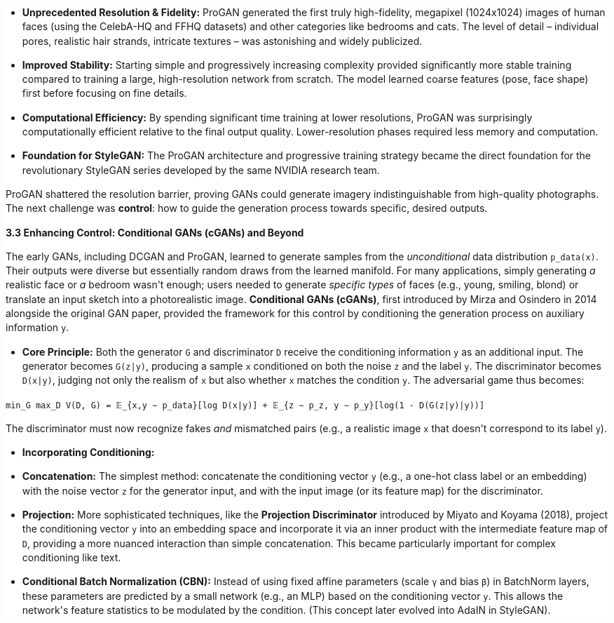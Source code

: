 *   **Unprecedented Resolution & Fidelity:** ProGAN generated the first truly high-fidelity, megapixel (1024x1024) images of human faces (using the CelebA-HQ and FFHQ datasets) and other categories like bedrooms and cats. The level of detail – individual pores, realistic hair strands, intricate textures – was astonishing and widely publicized.

*   **Improved Stability:** Starting simple and progressively increasing complexity provided significantly more stable training compared to training a large, high-resolution network from scratch. The model learned coarse features (pose, face shape) first before focusing on fine details.

*   **Computational Efficiency:** By spending significant time training at lower resolutions, ProGAN was surprisingly computationally efficient relative to the final output quality. Lower-resolution phases required less memory and computation.

*   **Foundation for StyleGAN:** The ProGAN architecture and progressive training strategy became the direct foundation for the revolutionary StyleGAN series developed by the same NVIDIA research team.

ProGAN shattered the resolution barrier, proving GANs could generate imagery indistinguishable from high-quality photographs. The next challenge was **control**: how to guide the generation process towards specific, desired outputs.

**3.3 Enhancing Control: Conditional GANs (cGANs) and Beyond**

The early GANs, including DCGAN and ProGAN, learned to generate samples from the *unconditional* data distribution `p_data(x)`. Their outputs were diverse but essentially random draws from the learned manifold. For many applications, simply generating *a* realistic face or *a* bedroom wasn't enough; users needed to generate *specific types* of faces (e.g., young, smiling, blond) or translate an input sketch into a photorealistic image. **Conditional GANs (cGANs)**, first introduced by Mirza and Osindero in 2014 alongside the original GAN paper, provided the framework for this control by conditioning the generation process on auxiliary information `y`.

*   **Core Principle:** Both the generator `G` and discriminator `D` receive the conditioning information `y` as an additional input. The generator becomes `G(z|y)`, producing a sample `x` conditioned on both the noise `z` and the label `y`. The discriminator becomes `D(x|y)`, judging not only the realism of `x` but also whether `x` matches the condition `y`. The adversarial game thus becomes:

`min_G max_D V(D, G) = 𝔼_{x,y ∼ p_data}[log D(x|y)] + 𝔼_{z ∼ p_z, y ∼ p_y}[log(1 - D(G(z|y)|y))]`

The discriminator must now recognize fakes *and* mismatched pairs (e.g., a realistic image `x` that doesn't correspond to its label `y`).

*   **Incorporating Conditioning:**

*   **Concatenation:** The simplest method: concatenate the conditioning vector `y` (e.g., a one-hot class label or an embedding) with the noise vector `z` for the generator input, and with the input image (or its feature map) for the discriminator.

*   **Projection:** More sophisticated techniques, like the **Projection Discriminator** introduced by Miyato and Koyama (2018), project the conditioning vector `y` into an embedding space and incorporate it via an inner product with the intermediate feature map of `D`, providing a more nuanced interaction than simple concatenation. This became particularly important for complex conditioning like text.

*   **Conditional Batch Normalization (CBN):** Instead of using fixed affine parameters (scale `γ` and bias `β`) in BatchNorm layers, these parameters are predicted by a small network (e.g., an MLP) based on the conditioning vector `y`. This allows the network's feature statistics to be modulated by the condition. (This concept later evolved into AdaIN in StyleGAN).

